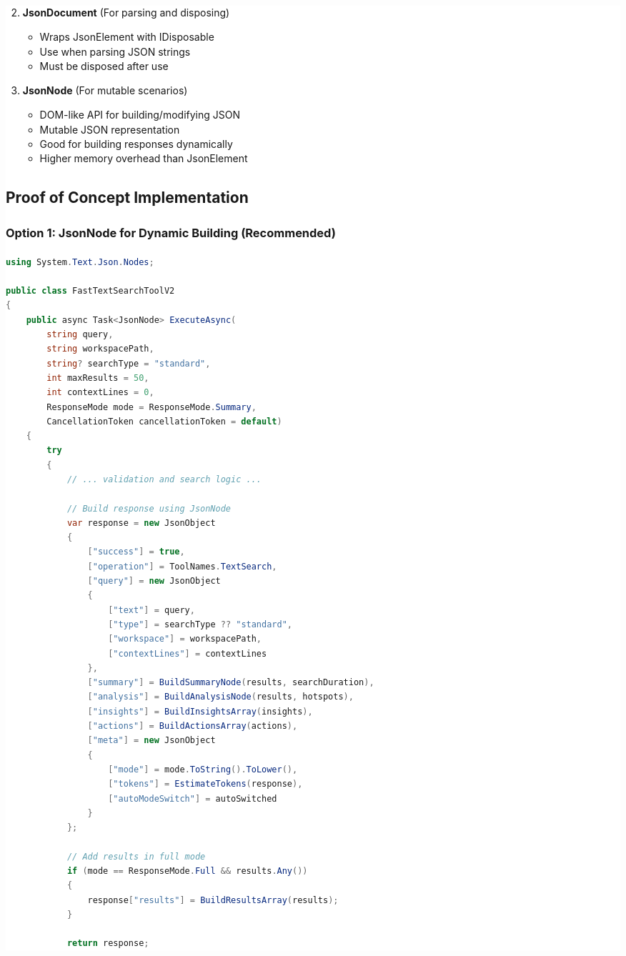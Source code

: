 2. **JsonDocument** (For parsing and disposing)
   - Wraps JsonElement with IDisposable
   - Use when parsing JSON strings
   - Must be disposed after use

3. **JsonNode** (For mutable scenarios)
   - DOM-like API for building/modifying JSON
   - Mutable JSON representation
   - Good for building responses dynamically
   - Higher memory overhead than JsonElement

## Proof of Concept Implementation

### Option 1: JsonNode for Dynamic Building (Recommended)

```csharp
using System.Text.Json.Nodes;

public class FastTextSearchToolV2
{
    public async Task<JsonNode> ExecuteAsync(
        string query,
        string workspacePath,
        string? searchType = "standard",
        int maxResults = 50,
        int contextLines = 0,
        ResponseMode mode = ResponseMode.Summary,
        CancellationToken cancellationToken = default)
    {
        try
        {
            // ... validation and search logic ...

            // Build response using JsonNode
            var response = new JsonObject
            {
                ["success"] = true,
                ["operation"] = ToolNames.TextSearch,
                ["query"] = new JsonObject
                {
                    ["text"] = query,
                    ["type"] = searchType ?? "standard",
                    ["workspace"] = workspacePath,
                    ["contextLines"] = contextLines
                },
                ["summary"] = BuildSummaryNode(results, searchDuration),
                ["analysis"] = BuildAnalysisNode(results, hotspots),
                ["insights"] = BuildInsightsArray(insights),
                ["actions"] = BuildActionsArray(actions),
                ["meta"] = new JsonObject
                {
                    ["mode"] = mode.ToString().ToLower(),
                    ["tokens"] = EstimateTokens(response),
                    ["autoModeSwitch"] = autoSwitched
                }
            };

            // Add results in full mode
            if (mode == ResponseMode.Full && results.Any())
            {
                response["results"] = BuildResultsArray(results);
            }

            return response;
```